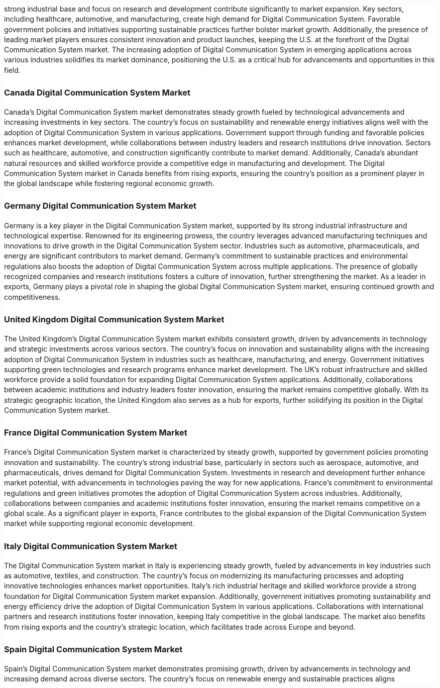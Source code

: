 strong industrial base and focus on research and development contribute significantly to market expansion. Key sectors, including healthcare, automotive, and manufacturing, create high demand for Digital Communication System. Favorable government policies and initiatives supporting sustainable practices further bolster market growth. Additionally, the presence of leading market players ensures consistent innovation and product launches, keeping the U.S. at the forefront of the Digital Communication System market. The increasing adoption of Digital Communication System in emerging applications across various industries solidifies its market dominance, positioning the U.S. as a critical hub for advancements and opportunities in this field.</p><h3>Canada Digital Communication System Market</h3><p>Canada&rsquo;s Digital Communication System market demonstrates steady growth fueled by technological advancements and increasing investments in key sectors. The country&rsquo;s focus on sustainability and renewable energy initiatives aligns well with the adoption of Digital Communication System in various applications. Government support through funding and favorable policies enhances market development, while collaborations between industry leaders and research institutions drive innovation. Sectors such as healthcare, automotive, and construction significantly contribute to market demand. Additionally, Canada&rsquo;s abundant natural resources and skilled workforce provide a competitive edge in manufacturing and development. The Digital Communication System market in Canada benefits from rising exports, ensuring the country&rsquo;s position as a prominent player in the global landscape while fostering regional economic growth.</p><h3>Germany Digital Communication System Market</h3><p>Germany is a key player in the Digital Communication System market, supported by its strong industrial infrastructure and technological expertise. Renowned for its engineering prowess, the country leverages advanced manufacturing techniques and innovations to drive growth in the Digital Communication System sector. Industries such as automotive, pharmaceuticals, and energy are significant contributors to market demand. Germany&rsquo;s commitment to sustainable practices and environmental regulations also boosts the adoption of Digital Communication System across multiple applications. The presence of globally recognized companies and research institutions fosters a culture of innovation, further strengthening the market. As a leader in exports, Germany plays a pivotal role in shaping the global Digital Communication System market, ensuring continued growth and competitiveness.</p><h3>United Kingdom Digital Communication System Market</h3><p>The United Kingdom&rsquo;s Digital Communication System market exhibits consistent growth, driven by advancements in technology and strategic investments across various sectors. The country&rsquo;s focus on innovation and sustainability aligns with the increasing adoption of Digital Communication System in industries such as healthcare, manufacturing, and energy. Government initiatives supporting green technologies and research programs enhance market development. The UK&rsquo;s robust infrastructure and skilled workforce provide a solid foundation for expanding Digital Communication System applications. Additionally, collaborations between academic institutions and industry leaders foster innovation, ensuring the market remains competitive globally. With its strategic geographic location, the United Kingdom also serves as a hub for exports, further solidifying its position in the Digital Communication System market.</p><h3>France Digital Communication System Market</h3><p>France&rsquo;s Digital Communication System market is characterized by steady growth, supported by government policies promoting innovation and sustainability. The country&rsquo;s strong industrial base, particularly in sectors such as aerospace, automotive, and pharmaceuticals, drives demand for Digital Communication System. Investments in research and development further enhance market potential, with advancements in technologies paving the way for new applications. France&rsquo;s commitment to environmental regulations and green initiatives promotes the adoption of Digital Communication System across industries. Additionally, collaborations between companies and academic institutions foster innovation, ensuring the market remains competitive on a global scale. As a significant player in exports, France contributes to the global expansion of the Digital Communication System market while supporting regional economic development.</p><h3>Italy Digital Communication System Market</h3><p>The Digital Communication System market in Italy is experiencing steady growth, fueled by advancements in key industries such as automotive, textiles, and construction. The country&rsquo;s focus on modernizing its manufacturing processes and adopting innovative technologies enhances market opportunities. Italy&rsquo;s rich industrial heritage and skilled workforce provide a strong foundation for Digital Communication System market expansion. Additionally, government initiatives promoting sustainability and energy efficiency drive the adoption of Digital Communication System in various applications. Collaborations with international partners and research institutions foster innovation, keeping Italy competitive in the global landscape. The market also benefits from rising exports and the country&rsquo;s strategic location, which facilitates trade across Europe and beyond.</p><h3>Spain Digital Communication System Market</h3><p>Spain&rsquo;s Digital Communication System market demonstrates promising growth, driven by advancements in technology and increasing demand across diverse sectors. The country&rsquo;s focus on renewable energy and sustainable practices aligns